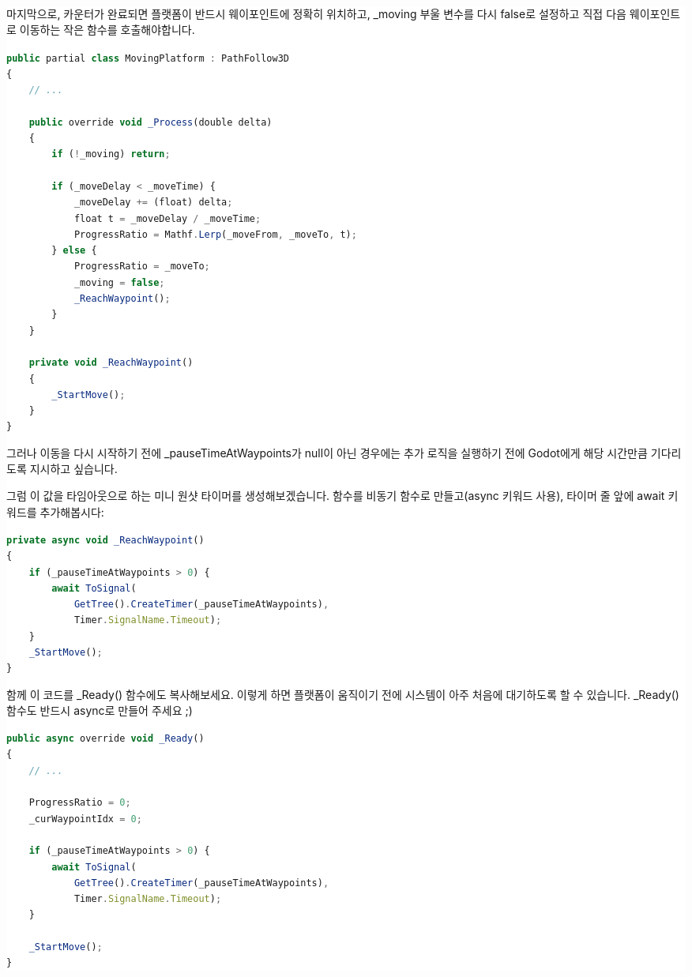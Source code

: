 마지막으로, 카운터가 완료되면 플랫폼이 반드시 웨이포인트에 정확히 위치하고, \_moving 부울 변수를 다시 false로 설정하고 직접 다음 웨이포인트로 이동하는 작은 함수를 호출해야합니다.

```js
public partial class MovingPlatform : PathFollow3D
{
    // ...

    public override void _Process(double delta)
    {
        if (!_moving) return;

        if (_moveDelay < _moveTime) {
            _moveDelay += (float) delta;
            float t = _moveDelay / _moveTime;
            ProgressRatio = Mathf.Lerp(_moveFrom, _moveTo, t);
        } else {
            ProgressRatio = _moveTo;
            _moving = false;
            _ReachWaypoint();
        }
    }

    private void _ReachWaypoint()
    {
        _StartMove();
    }
}
```

그러나 이동을 다시 시작하기 전에 \_pauseTimeAtWaypoints가 null이 아닌 경우에는 추가 로직을 실행하기 전에 Godot에게 해당 시간만큼 기다리도록 지시하고 싶습니다.

<div class="content-ad"></div>

그럼 이 값을 타임아웃으로 하는 미니 원샷 타이머를 생성해보겠습니다. 함수를 비동기 함수로 만들고(async 키워드 사용), 타이머 줄 앞에 await 키워드를 추가해봅시다:

```js
private async void _ReachWaypoint()
{
    if (_pauseTimeAtWaypoints > 0) {
        await ToSignal(
            GetTree().CreateTimer(_pauseTimeAtWaypoints),
            Timer.SignalName.Timeout);
    }
    _StartMove();
}
```

함께 이 코드를 \_Ready() 함수에도 복사해보세요. 이렇게 하면 플랫폼이 움직이기 전에 시스템이 아주 처음에 대기하도록 할 수 있습니다. \_Ready() 함수도 반드시 async로 만들어 주세요 ;)

```js
public async override void _Ready()
{
    // ...

    ProgressRatio = 0;
    _curWaypointIdx = 0;

    if (_pauseTimeAtWaypoints > 0) {
        await ToSignal(
            GetTree().CreateTimer(_pauseTimeAtWaypoints),
            Timer.SignalName.Timeout);
    }

    _StartMove();
}
```
